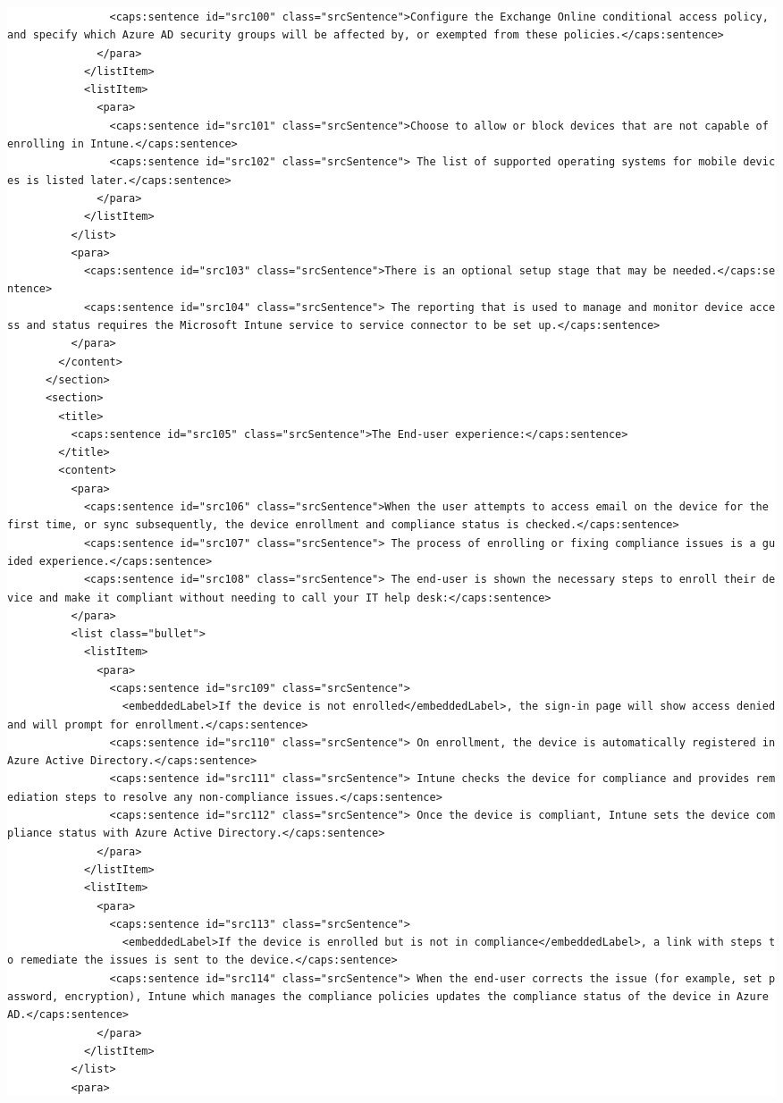                     <caps:sentence id="src100" class="srcSentence">Configure the Exchange Online conditional access policy, and specify which Azure AD security groups will be affected by, or exempted from these policies.</caps:sentence>
                  </para>
                </listItem>
                <listItem>
                  <para>
                    <caps:sentence id="src101" class="srcSentence">Choose to allow or block devices that are not capable of enrolling in Intune.</caps:sentence>
                    <caps:sentence id="src102" class="srcSentence"> The list of supported operating systems for mobile devices is listed later.</caps:sentence>
                  </para>
                </listItem>
              </list>
              <para>
                <caps:sentence id="src103" class="srcSentence">There is an optional setup stage that may be needed.</caps:sentence>
                <caps:sentence id="src104" class="srcSentence"> The reporting that is used to manage and monitor device access and status requires the Microsoft Intune service to service connector to be set up.</caps:sentence>
              </para>
            </content>
          </section>
          <section>
            <title>
              <caps:sentence id="src105" class="srcSentence">The End-user experience:</caps:sentence>
            </title>
            <content>
              <para>
                <caps:sentence id="src106" class="srcSentence">When the user attempts to access email on the device for the first time, or sync subsequently, the device enrollment and compliance status is checked.</caps:sentence>
                <caps:sentence id="src107" class="srcSentence"> The process of enrolling or fixing compliance issues is a guided experience.</caps:sentence>
                <caps:sentence id="src108" class="srcSentence"> The end-user is shown the necessary steps to enroll their device and make it compliant without needing to call your IT help desk:</caps:sentence>
              </para>
              <list class="bullet">
                <listItem>
                  <para>
                    <caps:sentence id="src109" class="srcSentence">
                      <embeddedLabel>If the device is not enrolled</embeddedLabel>, the sign-in page will show access denied and will prompt for enrollment.</caps:sentence>
                    <caps:sentence id="src110" class="srcSentence"> On enrollment, the device is automatically registered in Azure Active Directory.</caps:sentence>
                    <caps:sentence id="src111" class="srcSentence"> Intune checks the device for compliance and provides remediation steps to resolve any non-compliance issues.</caps:sentence>
                    <caps:sentence id="src112" class="srcSentence"> Once the device is compliant, Intune sets the device compliance status with Azure Active Directory.</caps:sentence>
                  </para>
                </listItem>
                <listItem>
                  <para>
                    <caps:sentence id="src113" class="srcSentence">
                      <embeddedLabel>If the device is enrolled but is not in compliance</embeddedLabel>, a link with steps to remediate the issues is sent to the device.</caps:sentence>
                    <caps:sentence id="src114" class="srcSentence"> When the end-user corrects the issue (for example, set password, encryption), Intune which manages the compliance policies updates the compliance status of the device in Azure AD.</caps:sentence>
                  </para>
                </listItem>
              </list>
              <para>